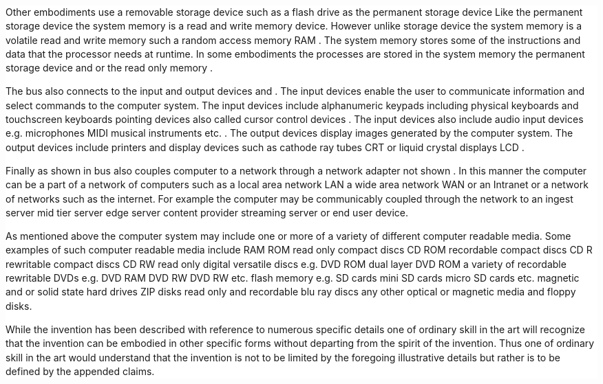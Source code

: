 Other embodiments use a removable storage device such as a flash drive as the permanent storage device Like the permanent storage device the system memory is a read and write memory device. However unlike storage device the system memory is a volatile read and write memory such a random access memory RAM . The system memory stores some of the instructions and data that the processor needs at runtime. In some embodiments the processes are stored in the system memory the permanent storage device and or the read only memory .

The bus also connects to the input and output devices and . The input devices enable the user to communicate information and select commands to the computer system. The input devices include alphanumeric keypads including physical keyboards and touchscreen keyboards pointing devices also called cursor control devices . The input devices also include audio input devices e.g. microphones MIDI musical instruments etc. . The output devices display images generated by the computer system. The output devices include printers and display devices such as cathode ray tubes CRT or liquid crystal displays LCD .

Finally as shown in bus also couples computer to a network through a network adapter not shown . In this manner the computer can be a part of a network of computers such as a local area network LAN a wide area network WAN or an Intranet or a network of networks such as the internet. For example the computer may be communicably coupled through the network to an ingest server mid tier server edge server content provider streaming server or end user device.

As mentioned above the computer system may include one or more of a variety of different computer readable media. Some examples of such computer readable media include RAM ROM read only compact discs CD ROM recordable compact discs CD R rewritable compact discs CD RW read only digital versatile discs e.g. DVD ROM dual layer DVD ROM a variety of recordable rewritable DVDs e.g. DVD RAM DVD RW DVD RW etc. flash memory e.g. SD cards mini SD cards micro SD cards etc. magnetic and or solid state hard drives ZIP disks read only and recordable blu ray discs any other optical or magnetic media and floppy disks.

While the invention has been described with reference to numerous specific details one of ordinary skill in the art will recognize that the invention can be embodied in other specific forms without departing from the spirit of the invention. Thus one of ordinary skill in the art would understand that the invention is not to be limited by the foregoing illustrative details but rather is to be defined by the appended claims.

